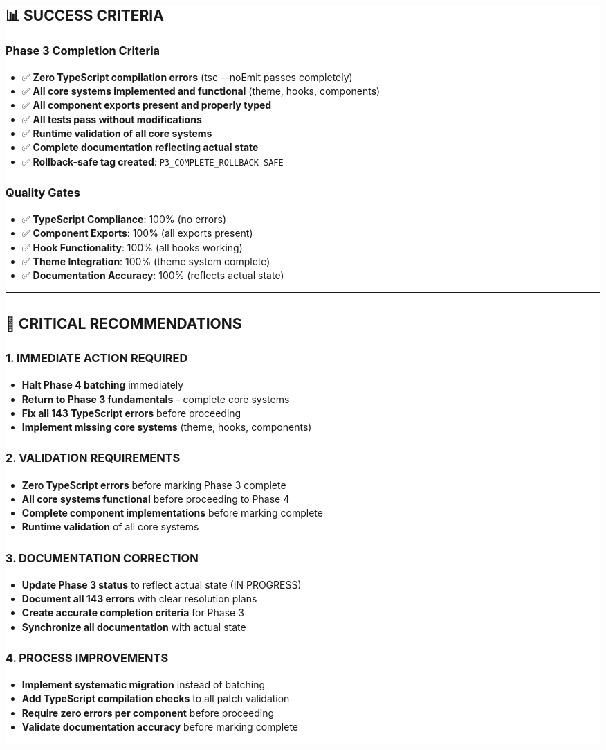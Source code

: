 
## 📊 **SUCCESS CRITERIA**

### **Phase 3 Completion Criteria**

- ✅ **Zero TypeScript compilation errors** (tsc --noEmit passes completely)
- ✅ **All core systems implemented and functional** (theme, hooks, components)
- ✅ **All component exports present and properly typed**
- ✅ **All tests pass without modifications**
- ✅ **Runtime validation of all core systems**
- ✅ **Complete documentation reflecting actual state**
- ✅ **Rollback-safe tag created**: `P3_COMPLETE_ROLLBACK-SAFE`

### **Quality Gates**

- ✅ **TypeScript Compliance**: 100% (no errors)
- ✅ **Component Exports**: 100% (all exports present)
- ✅ **Hook Functionality**: 100% (all hooks working)
- ✅ **Theme Integration**: 100% (theme system complete)
- ✅ **Documentation Accuracy**: 100% (reflects actual state)

---

## 🚨 **CRITICAL RECOMMENDATIONS**

### **1. IMMEDIATE ACTION REQUIRED**

- **Halt Phase 4 batching** immediately
- **Return to Phase 3 fundamentals** - complete core systems
- **Fix all 143 TypeScript errors** before proceeding
- **Implement missing core systems** (theme, hooks, components)

### **2. VALIDATION REQUIREMENTS**

- **Zero TypeScript errors** before marking Phase 3 complete
- **All core systems functional** before proceeding to Phase 4
- **Complete component implementations** before marking complete
- **Runtime validation** of all core systems

### **3. DOCUMENTATION CORRECTION**

- **Update Phase 3 status** to reflect actual state (IN PROGRESS)
- **Document all 143 errors** with clear resolution plans
- **Create accurate completion criteria** for Phase 3
- **Synchronize all documentation** with actual state

### **4. PROCESS IMPROVEMENTS**

- **Implement systematic migration** instead of batching
- **Add TypeScript compilation checks** to all patch validation
- **Require zero errors per component** before proceeding
- **Validate documentation accuracy** before marking complete

---